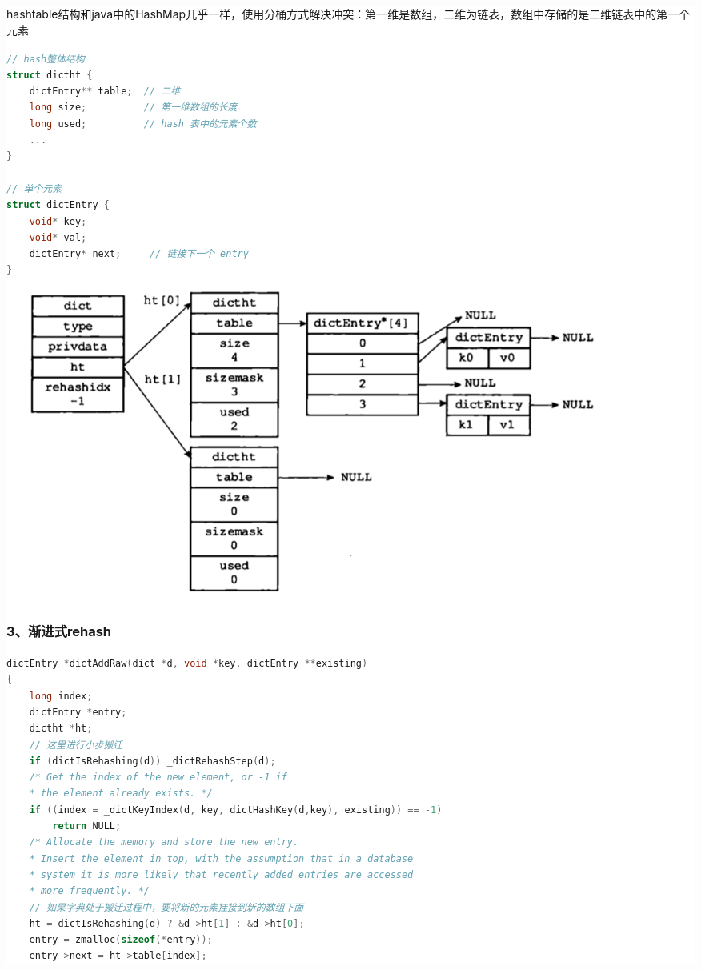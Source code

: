 

hashtable结构和java中的HashMap几乎一样，使用分桶方式解决冲突：第一维是数组，二维为链表，数组中存储的是二维链表中的第一个元素

```c
// hash整体结构
struct dictht {
    dictEntry** table;  // 二维
    long size;          // 第一维数组的长度
    long used;          // hash 表中的元素个数
    ...
}

// 单个元素
struct dictEntry {
    void* key;
    void* val;
    dictEntry* next;     // 链接下一个 entry
}
```

![image.png](https://raw.githubusercontent.com/taoey/taoey.github.io/master/_pics/2021-03-01-redis-底层数据结构.assets/image-1614593924777.png)

### 3、渐进式rehash



```c
dictEntry *dictAddRaw(dict *d, void *key, dictEntry **existing)
{
    long index;
    dictEntry *entry;
    dictht *ht;
    // 这里进行小步搬迁
    if (dictIsRehashing(d)) _dictRehashStep(d);
    /* Get the index of the new element, or -1 if
    * the element already exists. */
    if ((index = _dictKeyIndex(d, key, dictHashKey(d,key), existing)) == -1)
        return NULL;
    /* Allocate the memory and store the new entry.
    * Insert the element in top, with the assumption that in a database
    * system it is more likely that recently added entries are accessed
    * more frequently. */
    // 如果字典处于搬迁过程中，要将新的元素挂接到新的数组下面
    ht = dictIsRehashing(d) ? &d->ht[1] : &d->ht[0];
    entry = zmalloc(sizeof(*entry));
    entry->next = ht->table[index];
```